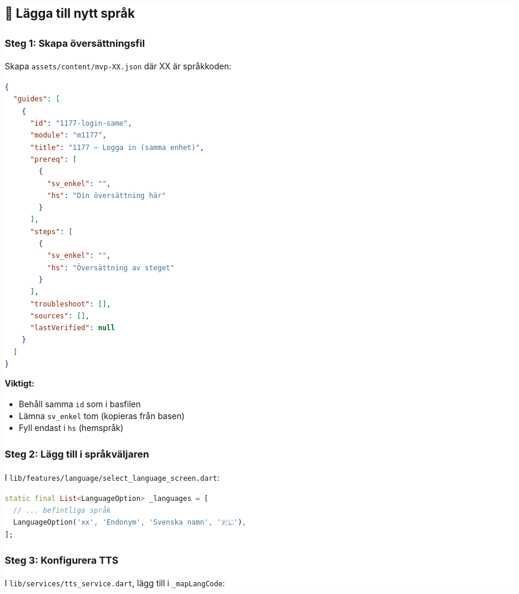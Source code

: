 ## 📝 Lägga till nytt språk

### Steg 1: Skapa översättningsfil

Skapa `assets/content/mvp-XX.json` där XX är språkkoden:

```json
{
  "guides": [
    {
      "id": "1177-login-same",
      "module": "m1177",
      "title": "1177 – Logga in (samma enhet)",
      "prereq": [
        {
          "sv_enkel": "",
          "hs": "Din översättning här"
        }
      ],
      "steps": [
        {
          "sv_enkel": "",
          "hs": "Översättning av steget"
        }
      ],
      "troubleshoot": [],
      "sources": [],
      "lastVerified": null
    }
  ]
}
```

**Viktigt:** 
- Behåll samma `id` som i basfilen
- Lämna `sv_enkel` tom (kopieras från basen)
- Fyll endast i `hs` (hemspråk)

### Steg 2: Lägg till i språkväljaren

I `lib/features/language/select_language_screen.dart`:

```dart
static final List<LanguageOption> _languages = [
  // ... befintliga språk
  LanguageOption('xx', 'Endonym', 'Svenska namn', '🇫🇱'),
];
```

### Steg 3: Konfigurera TTS

I `lib/services/tts_service.dart`, lägg till i `_mapLangCode`:
